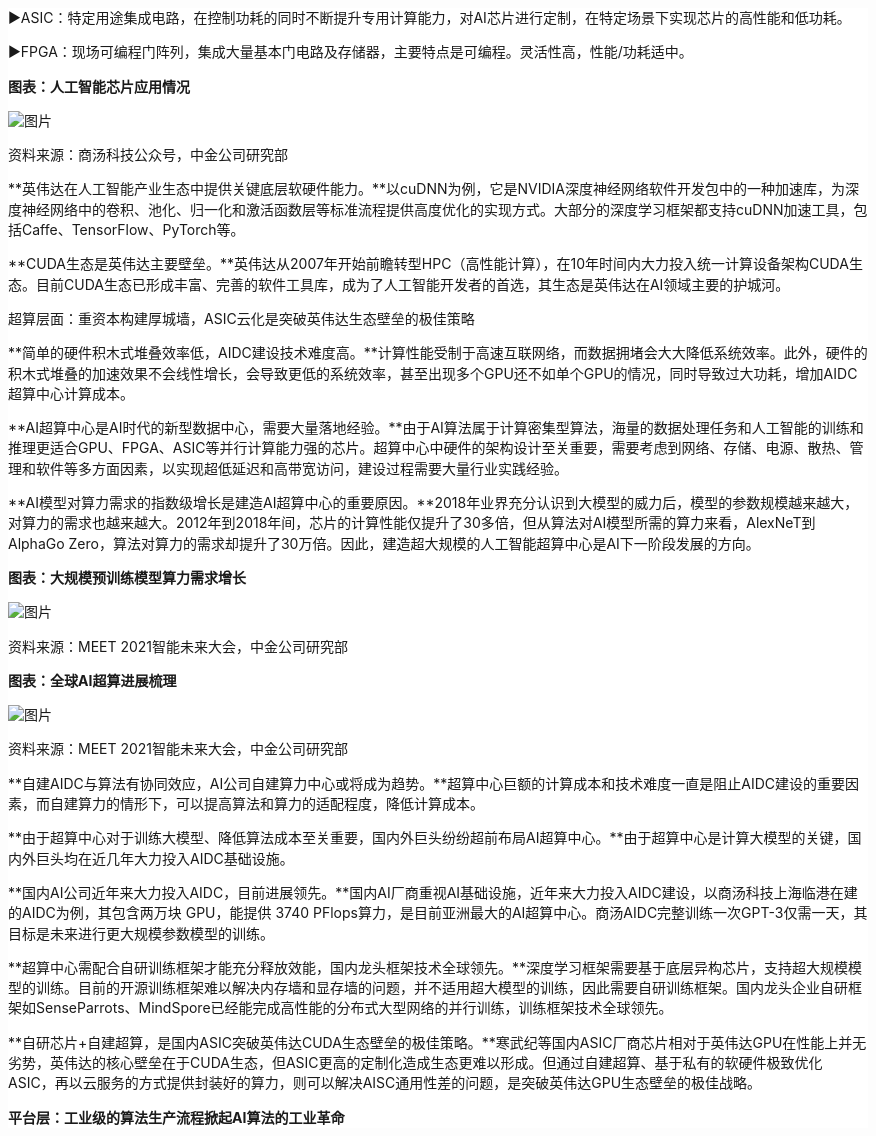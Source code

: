 ►ASIC：特定用途集成电路，在控制功耗的同时不断提升专用计算能力，对AI芯片进行定制，在特定场景下实现芯片的高性能和低功耗。

►FPGA：现场可编程门阵列，集成大量基本门电路及存储器，主要特点是可编程。灵活性高，性能/功耗适中。


**图表：人工智能芯片应用情况**


![图片](https://image.cubox.pro/article/2022050622112665451/77320.jpg)


资料来源：商汤科技公众号，中金公司研究部


**英伟达在人工智能产业生态中提供关键底层软硬件能力。**以cuDNN为例，它是NVIDIA深度神经网络软件开发包中的一种加速库，为深度神经网络中的卷积、池化、归一化和激活函数层等标准流程提供高度优化的实现方式。大部分的深度学习框架都支持cuDNN加速工具，包括Caffe、TensorFlow、PyTorch等。

**CUDA生态是英伟达主要壁垒。**英伟达从2007年开始前瞻转型HPC（高性能计算），在10年时间内大力投入统一计算设备架构CUDA生态。目前CUDA生态已形成丰富、完善的软件工具库，成为了人工智能开发者的首选，其生态是英伟达在AI领域主要的护城河。

超算层面：重资本构建厚城墙，ASIC云化是突破英伟达生态壁垒的极佳策略

**简单的硬件积木式堆叠效率低，AIDC建设技术难度高。**计算性能受制于高速互联网络，而数据拥堵会大大降低系统效率。此外，硬件的积木式堆叠的加速效果不会线性增长，会导致更低的系统效率，甚至出现多个GPU还不如单个GPU的情况，同时导致过大功耗，增加AIDC超算中心计算成本。

**AI超算中心是AI时代的新型数据中心，需要大量落地经验。**由于AI算法属于计算密集型算法，海量的数据处理任务和人工智能的训练和推理更适合GPU、FPGA、ASIC等并行计算能力强的芯片。超算中心中硬件的架构设计至关重要，需要考虑到网络、存储、电源、散热、管理和软件等多方面因素，以实现超低延迟和高带宽访问，建设过程需要大量行业实践经验。

**AI模型对算力需求的指数级增长是建造AI超算中心的重要原因。**2018年业界充分认识到大模型的威力后，模型的参数规模越来越大，对算力的需求也越来越大。2012年到2018年间，芯片的计算性能仅提升了30多倍，但从算法对AI模型所需的算力来看，AlexNeT到AlphaGo Zero，算法对算力的需求却提升了30万倍。因此，建造超大规模的人工智能超算中心是AI下一阶段发展的方向。


**图表：大规模预训练模型算力需求增长**

![图片](https://image.cubox.pro/article/2022050622112617732/99165.jpg)

资料来源：MEET 2021智能未来大会，中金公司研究部


**图表：全球AI超算进展梳理**

![图片](https://image.cubox.pro/article/2022050622112616561/20318.jpg)

资料来源：MEET 2021智能未来大会，中金公司研究部


**自建AIDC与算法有协同效应，AI公司自建算力中心或将成为趋势。**超算中心巨额的计算成本和技术难度一直是阻止AIDC建设的重要因素，而自建算力的情形下，可以提高算法和算力的适配程度，降低计算成本。

**由于超算中心对于训练大模型、降低算法成本至关重要，国内外巨头纷纷超前布局AI超算中心。**由于超算中心是计算大模型的关键，国内外巨头均在近几年大力投入AIDC基础设施。

**国内AI公司近年来大力投入AIDC，目前进展领先。**国内AI厂商重视AI基础设施，近年来大力投入AIDC建设，以商汤科技上海临港在建的AIDC为例，其包含两万块 GPU，能提供 3740 PFlops算力，是目前亚洲最大的AI超算中心。商汤AIDC完整训练一次GPT-3仅需一天，其目标是未来进行更大规模参数模型的训练。

**超算中心需配合自研训练框架才能充分释放效能，国内龙头框架技术全球领先。**深度学习框架需要基于底层异构芯片，支持超大规模模型的训练。目前的开源训练框架难以解决内存墙和显存墙的问题，并不适用超大模型的训练，因此需要自研训练框架。国内龙头企业自研框架如SenseParrots、MindSpore已经能完成高性能的分布式大型网络的并行训练，训练框架技术全球领先。

**自研芯片+自建超算，是国内ASIC突破英伟达CUDA生态壁垒的极佳策略。**寒武纪等国内ASIC厂商芯片相对于英伟达GPU在性能上并无劣势，英伟达的核心壁垒在于CUDA生态，但ASIC更高的定制化造成生态更难以形成。但通过自建超算、基于私有的软硬件极致优化ASIC，再以云服务的方式提供封装好的算力，则可以解决AISC通用性差的问题，是突破英伟达GPU生态壁垒的极佳战略。


**平台层：工业级的算法生产流程掀起AI算法的工业革命**

